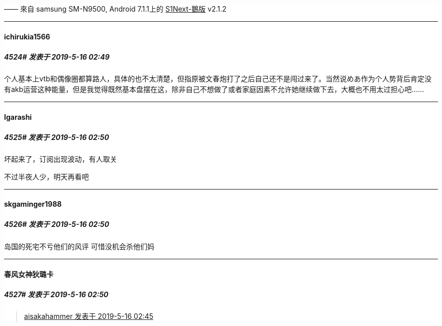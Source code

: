 —— 來自 samsung SM-N9500, Android 7.1.1上的 [S1Next-鵝版](https://github.com/ykrank/S1-Next/releases) v2.1.2







-----

####  ichirukia1566  
##### 4524#       发表于 2019-5-16 02:49




个人基本上vtb和偶像圈都算路人，具体的也不太清楚，但指原被文春炮打了之后自己还不是闯过来了。当然说めあ作为个人势背后肯定没有akb运营这种能量，但是我觉得既然基本盘摆在这，除非自己不想做了或者家庭因素不允许她继续做下去，大概也不用太过担心吧……







-----

####  Igarashi  
##### 4525#       发表于 2019-5-16 02:50




坏起来了，订阅出现波动，有人取关

不过半夜人少，明天再看吧







-----

####  skgaminger1988  
##### 4526#       发表于 2019-5-16 02:50




岛国的死宅不亏他们的风评 可惜没机会杀他们妈







-----

####  春风女神狄璐卡  
##### 4527#       发表于 2019-5-16 02:50



<blockquote><a href="httphttps://bbs.saraba1st.com/2b/forum.php?mod=redirect&amp;goto=findpost&amp;pid=43711602&amp;ptid=1829754" target="_blank">aisakahammer 发表于 2019-5-16 02:45</a>
